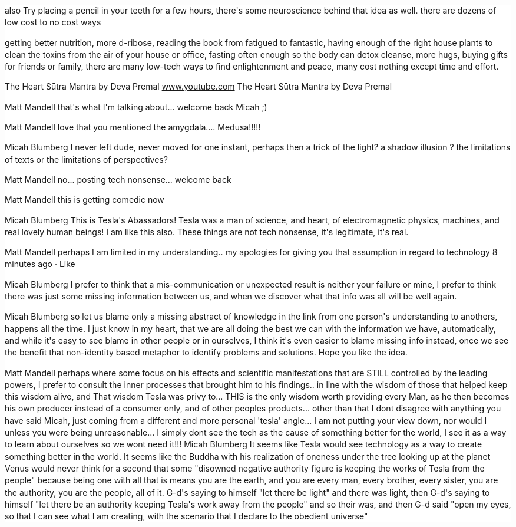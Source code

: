 also Try placing a pencil in your teeth for a few hours, there's some neuroscience behind that idea as well. there are dozens of low cost to no cost ways 

getting better nutrition, more d-ribose, reading the book from fatigued to fantastic, having enough of the right house plants to clean the toxins from the air of your house or office, fasting often enough so the body can detox cleanse, more hugs, buying gifts for friends or family, there are many low-tech ways to find enlightenment and peace, many cost nothing except time and effort.

The Heart Sūtra Mantra by Deva Premal
www.youtube.com
The Heart Sūtra Mantra by Deva Premal

Matt Mandell
that's what I'm talking about... welcome back Micah ;)

Matt Mandell
love that you mentioned the amygdala.... Medusa!!!!!

Micah Blumberg
I never left dude, never moved for one instant, perhaps then a trick of the light? a shadow illusion ? the limitations of texts or the limitations of perspectives?

Matt Mandell
no... posting tech nonsense... welcome back

Matt Mandell
this is getting comedic now

Micah Blumberg
This is Tesla's Abassadors! Tesla was a man of science, and heart, of electromagnetic physics, machines, and real lovely human beings! I am like this also. These things are not tech nonsense, it's legitimate, it's real.

Matt Mandell
perhaps I am limited in my understanding.. my apologies for giving you that assumption in regard to technology
8 minutes ago · Like

Micah Blumberg
I prefer to think that a mis-communication or unexpected result is neither your failure or mine, I prefer to think there was just some missing information between us, and when we discover what that info was all will be well again.

Micah Blumberg
so let us blame only a missing abstract of knowledge in the link from one person's understanding to anothers, happens all the time. I just know in my heart, that we are all doing the best we can with the information we have, automatically, and while it's easy to see blame in other people or in ourselves, I think it's even easier to blame missing info instead, once we see the benefit that non-identity based metaphor to identify problems and solutions. Hope you like the idea.

Matt Mandell
perhaps where some focus on his effects and scientific manifestations that are STILL controlled by the leading powers, I prefer to consult the inner processes that brought him to his findings.. in line with the wisdom of those that helped keep this wisdom alive, and That wisdom Tesla was privy to... THIS is the only wisdom worth providing every Man, as he then becomes his own producer instead of a consumer only, and of other peoples products... other than that I dont disagree with anything you have said Micah, just coming from a different and more personal 'tesla' angle... I am not putting your view down, nor would I unless you were being unreasonable... I simply dont see the tech as the cause of something better for the world, I see it as a way to learn about ourselves so we wont need it!!!
Micah Blumberg
It seems like Tesla would see technology as a way to create something better in the world. It seems like the Buddha with his realization of oneness under the tree looking up at the planet Venus would never think for a second that some "disowned negative authority figure is keeping the works of Tesla from the people" because being one with all that is means you are the earth, and you are every man, every brother, every sister, you are the authority, you are the people, all of it. G-d's saying to himself "let there be light" and there was light, then G-d's saying to himself "let there be an authority keeping Tesla's work away from the people" and so their was, and then G-d said "open my eyes, so that I can see what I am creating, with the scenario that I declare to the obedient universe"